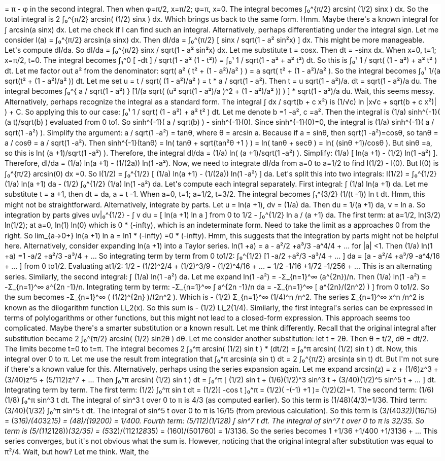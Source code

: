 = π - φ in the second integral. Then when φ=π/2, x=π/2; φ=π, x=0. The integral becomes ∫₀^{π/2} arcsin( (1/2) sinx ) dx. So the total integral is 2 ∫₀^{π/2} arcsin( (1/2) sinx ) dx. Which brings us back to the same form. Hmm. Maybe there's a known integral for ∫ arcsin(a sinx) dx. Let me check if I can find such an integral. Alternatively, perhaps differentiating under the integral sign. Let me consider I(a) = ∫₀^{π/2} arcsin(a sinx) dx. Then dI/da = ∫₀^{π/2} [ sinx / sqrt(1 - a² sin²x) ] dx. This might be more manageable. Let's compute dI/da. So dI/da = ∫₀^{π/2} sinx / sqrt(1 - a² sin²x) dx. Let me substitute t = cosx. Then dt = -sinx dx. When x=0, t=1; x=π/2, t=0. The integral becomes ∫₁^0 [ -dt ] / sqrt(1 - a² (1 - t²)) = ∫₀¹ 1 / sqrt(1 - a² + a² t²) dt. So this is ∫₀¹ 1 / sqrt( (1 - a²) + a² t² ) dt. Let me factor out a² from the denominator: sqrt( a² ( t² + (1 - a²)/a² ) ) = a sqrt( t² + (1 - a²)/a² ). So the integral becomes ∫₀¹ 1/(a sqrt(t² + (1 - a²)/a² )) dt. Let me set u = t / sqrt( (1 - a²)/a² ) = t * a / sqrt(1 - a²). Then t = u sqrt(1 - a²)/a. dt = sqrt(1 - a²)/a du. The integral becomes ∫₀^{ a / sqrt(1 - a²) } [1/(a sqrt( (u² sqrt(1 - a²)/a )^2 + (1 - a²)/a² )) ) ] * sqrt(1 - a²)/a du. Wait, this seems messy. Alternatively, perhaps recognize the integral as a standard form. The integral ∫ dx / sqrt(b + c x²) is (1/√c) ln |x√c + sqrt(b + c x²)| ) + C. So applying this to our case: ∫₀¹ 1 / sqrt( (1 - a²) + a² t² ) dt. Let me denote b =1 -a², c =a². Then the integral is (1/a) sinh^{-1}( (a t)/sqrt(b) ) evaluated from 0 to1. So sinh^{-1}( a / sqrt(b) ) - sinh^{-1}(0). Since sinh^{-1}(0)=0, the integral is (1/a) sinh^{-1}( a / sqrt(1 -a²) ). Simplify the argument: a / sqrt(1 -a²) = tanθ, where θ = arcsin a. Because if a = sinθ, then sqrt(1 -a²)=cosθ, so tanθ = a / cosθ = a / sqrt(1 -a²). Then sinh^{-1}(tanθ) = ln( tanθ + sqrt(tan²θ +1 ) ) = ln( tanθ + secθ ) = ln( (sinθ +1)/cosθ ). But sinθ =a, so this is ln( (a +1)/sqrt(1 -a²) ). Therefore, the integral dI/da = (1/a) ln( (a +1)/sqrt(1 -a²) ). Simplify: (1/a) [ ln(a +1) - (1/2) ln(1 -a²) ]. Therefore, dI/da = (1/a) ln(a +1) - (1/(2a)) ln(1 -a²). Now, we need to integrate dI/da from a=0 to a=1/2 to find I(1/2) - I(0). But I(0) is ∫₀^{π/2} arcsin(0) dx =0. So I(1/2) = ∫₀^{1/2} [ (1/a) ln(a +1) - (1/(2a)) ln(1 -a²) ] da. Let's split this into two integrals: I(1/2) = ∫₀^{1/2} (1/a) ln(a +1) da - (1/2) ∫₀^{1/2} (1/a) ln(1 -a²) da. Let's compute each integral separately. First integral: ∫ (1/a) ln(a +1) da. Let me substitute t = a +1, then dt = da, a = t -1. When a=0, t=1; a=1/2, t=3/2. The integral becomes ∫₁^{3/2} (1/(t -1)) ln t dt. Hmm, this might not be straightforward. Alternatively, integrate by parts. Let u = ln(a +1), dv = (1/a) da. Then du = 1/(a +1) da, v = ln a. So integration by parts gives uv|₀^{1/2} - ∫ v du = [ ln(a +1) ln a ] from 0 to 1/2 - ∫₀^{1/2} ln a / (a +1) da. The first term: at a=1/2, ln(3/2) ln(1/2); at a=0, ln(1) ln(0) which is 0 * (-infty), which is an indeterminate form. Need to take the limit as a approaches 0 from the right. So lim_{a→0+} ln(a +1) ln a = ln1 * (-infty) =0 * (-infty). Hmm, this suggests that the integration by parts might not be helpful here. Alternatively, consider expanding ln(a +1) into a Taylor series. ln(1 +a) = a - a²/2 +a³/3 -a^4/4 + ... for |a| <1. Then (1/a) ln(1 +a) =1 -a/2 +a²/3 -a³/4 + ... So integrating term by term from 0 to1/2: ∫₀^{1/2} [1 -a/2 +a²/3 -a³/4 + ... ] da = [a - a²/4 +a³/9 -a^4/16 + ... ] from 0 to1/2. Evaluating at1/2: 1/2 - (1/2)^2/4 + (1/2)^3/9 - (1/2)^4/16 + ... = 1/2 -1/16 +1/72 -1/256 + ... This is an alternating series. Similarly, the second integral: ∫ (1/a) ln(1 -a²) da. Let me expand ln(1 -a²) = -Σ_{n=1}^∞ (a^{2n})/n. Then (1/a) ln(1 -a²) = -Σ_{n=1}^∞ a^{2n -1}/n. Integrating term by term: -Σ_{n=1}^∞ ∫ a^{2n -1}/n da = -Σ_{n=1}^∞ [ a^{2n}/(2n^2) ) ] from 0 to1/2. So the sum becomes -Σ_{n=1}^∞ ( (1/2)^{2n} )/(2n^2 ). Which is - (1/2) Σ_{n=1}^∞ (1/4)^n /n^2. The series Σ_{n=1}^∞ x^n /n^2 is known as the dilogarithm function Li_2(x). So this sum is - (1/2) Li_2(1/4). Similarly, the first integral's series can be expressed in terms of polylogarithms or other functions, but this might not lead to a closed-form expression. This approach seems too complicated. Maybe there's a smarter substitution or a known result. Let me think differently. Recall that the original integral after substitution became 2 ∫₀^{π/2} arcsin( (1/2) sin2θ ) dθ. Let me consider another substitution: let t = 2θ. Then θ = t/2, dθ = dt/2. The limits become t=0 to t=π. The integral becomes 2 ∫₀^π arcsin( (1/2) sin t ) * (dt/2) = ∫₀^π arcsin( (1/2) sin t ) dt. Now, this integral over 0 to π. Let me use the result from integration that ∫₀^π arcsin(a sin t) dt = 2 ∫₀^{π/2} arcsin(a sin t) dt. But I'm not sure if there's a known value for this. Alternatively, perhaps using the series expansion again. Let me expand arcsin(z) = z + (1/6)z^3 + (3/40)z^5 + (5/112)z^7 + ... Then ∫₀^π arcsin( (1/2) sin t ) dt = ∫₀^π [ (1/2) sin t + (1/6)(1/2)^3 sin^3 t + (3/40)(1/2)^5 sin^5 t + ... ] dt. Integrating term by term. The first term: (1/2) ∫₀^π sin t dt = (1/2)[ -cos t ]₀^π = (1/2)( -(-1) +1 )= (1/2)(2)=1. The second term: (1/6)(1/8) ∫₀^π sin^3 t dt. The integral of sin^3 t over 0 to π is 4/3 (as computed earlier). So this term is (1/48)(4/3)=1/36. Third term: (3/40)(1/32) ∫₀^π sin^5 t dt. The integral of sin^5 t over 0 to π is 16/15 (from previous calculation). So this term is (3/(40*32))*(16/15) = (3*16)/(40*32*15) = (48)/(19200) = 1/400. Fourth term: (5/112)(1/128) ∫ sin^7 t dt. The integral of sin^7 t over 0 to π is 32/35. So term is (5/(112*128))*(32/35) = (5*32)/(112*128*35) = (160)/(501760) = 1/3136. So the series becomes 1 +1/36 +1/400 +1/3136 + ... This series converges, but it's not obvious what the sum is. However, noticing that the original integral after substitution was equal to π²/4. Wait, but how? Let me think. Wait, the